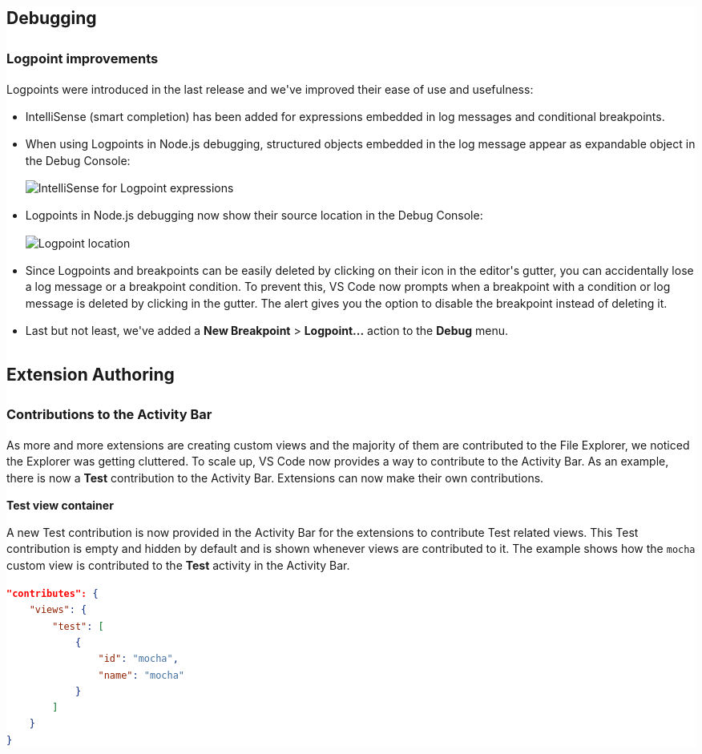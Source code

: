 ## Debugging

### Logpoint improvements

Logpoints were introduced in the last release and we've improved their ease of use and usefulness:

- IntelliSense (smart completion) has been added for expressions embedded in log messages and conditional breakpoints.
- When using Logpoints in Node.js debugging, structured objects embedded in the log message appear as expandable object in the Debug Console:

  ![IntelliSense for Logpoint expressions](images/1_23/logpoints.gif)

- Logpoints in Node.js debugging now show their source location in the Debug Console:

  ![Logpoint location](images/1_23/logpoint-location.png)

- Since Logpoints and breakpoints can be easily deleted by clicking on their icon in the editor's gutter, you can accidentally lose a log message or a breakpoint condition. To prevent this, VS Code now prompts when a breakpoint with a condition or log message is deleted by clicking in the gutter. The alert gives you the option to disable the breakpoint instead of deleting it.
- Last but not least, we've added a **New Breakpoint** > **Logpoint...** action to the **Debug** menu.

## Extension Authoring

### Contributions to the Activity Bar

As more and more extensions are creating custom views and the majority of them are contributed to the File Explorer, we noticed the Explorer was getting cluttered. To scale up, VS Code now provides a way to contribute to the Activity Bar. As an example, there is now a **Test** contribution to the Activity Bar. Extensions can now make their own contributions.

**Test view container**

A new Test contribution is now provided in the Activity Bar for the extensions to contribute Test related views. This Test contribution is empty and hidden by default and is shown whenever views are contributed to it. The example shows how the `mocha` custom view is contributed to the **Test** activity in the Activity Bar.

```json
"contributes": {
    "views": {
        "test": [
            {
                "id": "mocha",
                "name": "mocha"
            }
        ]
    }
}
```
